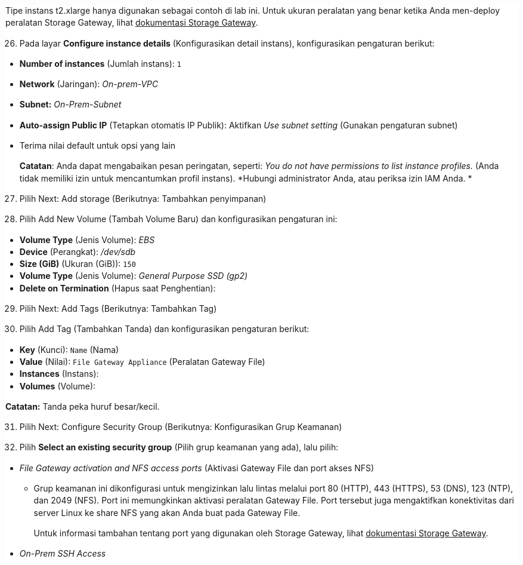 <i class="fas fa-info-circle"></i> Tipe instans t2.xlarge hanya digunakan sebagai contoh di lab ini. Untuk ukuran peralatan yang benar ketika Anda men-deploy peralatan Storage Gateway, lihat [dokumentasi Storage Gateway](https://docs.aws.amazon.com/storagegateway/latest/userguide/Requirements.html#requirements-hardware-storage).

26. Pada layar **Configure instance details** (Konfigurasikan detail instans), konfigurasikan pengaturan berikut:

- **Number of instances** (Jumlah instans): `1`
- **Network** (Jaringan): *On-prem-VPC*
- **Subnet:** *On-Prem-Subnet*
- **Auto-assign Public IP** (Tetapkan otomatis IP Publik): Aktifkan *Use subnet setting* (Gunakan pengaturan subnet)
- Terima nilai default untuk opsi yang lain

   **Catatan**: Anda dapat mengabaikan pesan peringatan, seperti: *You do not have permissions to list instance profiles.* (Anda tidak memiliki izin untuk mencantumkan profil instans). *Hubungi administrator Anda, atau periksa izin IAM Anda. *

27. Pilih <span id="ssb_grey"></i>Next: Add storage</span> (Berikutnya: Tambahkan penyimpanan)

28. Pilih <span id="ssb_grey"></i>Add New Volume</span> (Tambah Volume Baru) dan konfigurasikan pengaturan ini:

- **Volume Type** (Jenis Volume): *EBS*
- **Device** (Perangkat): */dev/sdb*
- **Size (GiB)** (Ukuran (GiB)): `150`
- **Volume Type** (Jenis Volume): *General Purpose SSD (gp2)*
- **Delete on Termination** (Hapus saat Penghentian): <i class="far fa-check-square"></i>

29. Pilih <span id="ssb_grey"></i>Next: Add Tags</span> (Berikutnya: Tambahkan Tag)

30. Pilih <span id="ssb_grey"></i>Add Tag</span> (Tambahkan Tanda) dan konfigurasikan pengaturan berikut:

- **Key** (Kunci): `Name` (Nama)
- **Value** (Nilai): `File Gateway Appliance` (Peralatan Gateway File)
- **Instances** (Instans): <i class="far fa-check-square"></i>
- **Volumes** (Volume): <i class="far fa-check-square"></i>

**Catatan:** Tanda peka huruf besar/kecil.

31. Pilih <span id="ssb_grey"></i> Next: Configure Security Group</span> (Berikutnya: Konfigurasikan Grup Keamanan)

32. Pilih **Select an existing security group** (Pilih grup keamanan yang ada), lalu pilih:

- *File Gateway activation and NFS access ports* (Aktivasi Gateway File dan port akses NFS)

   - Grup keamanan ini dikonfigurasi untuk mengizinkan lalu lintas melalui port 80 (HTTP), 443 (HTTPS), 53 (DNS), 123 (NTP), dan 2049 (NFS). Port ini memungkinkan aktivasi peralatan Gateway File. Port tersebut juga mengaktifkan konektivitas dari server Linux ke share NFS yang akan Anda buat pada Gateway File.

      Untuk informasi tambahan tentang port yang digunakan oleh Storage Gateway, lihat [dokumentasi Storage Gateway](https://docs.aws.amazon.com/storagegateway/latest/userguide/Requirements.html#networks).

- *On-Prem SSH Access*
